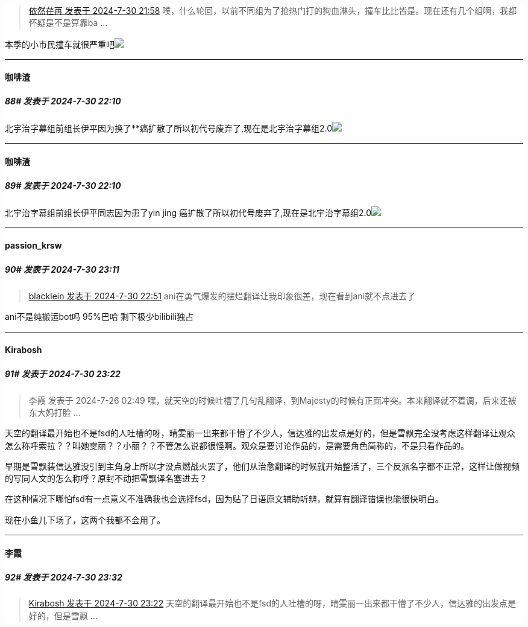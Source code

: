 <blockquote><a href="httphttps://bbs.saraba1st.com/2b/forum.php?mod=redirect&amp;goto=findpost&amp;pid=65748365&amp;ptid=2192700" target="_blank">依然荏苒 发表于 2024-7-30 21:58</a>
噗，什么轮回，以前不同组为了抢热门打的狗血淋头，撞车比比皆是。现在还有几个组啊，我都怀疑是不是算靠ba ...</blockquote>
本季的小市民撞车就很严重吧<img src="https://static.saraba1st.com/image/smiley/face2017/067.png" referrerpolicy="no-referrer">


*****

####  咖啡渣  
##### 88#       发表于 2024-7-30 22:10

北宇治字幕组前组长伊平因为换了**癌扩散了所以初代号废弃了,现在是北宇治字幕组2.0<img src="https://static.saraba1st.com/image/smiley/face2017/182.png" referrerpolicy="no-referrer">

*****

####  咖啡渣  
##### 89#       发表于 2024-7-30 22:10

北宇治字幕组前组长伊平同志因为患了yin jing 癌扩散了所以初代号废弃了,现在是北宇治字幕组2.0<img src="https://static.saraba1st.com/image/smiley/face2017/182.png" referrerpolicy="no-referrer">


*****

####  passion_krsw  
##### 90#       发表于 2024-7-30 23:11

<blockquote><a href="httphttps://bbs.saraba1st.com/2b/forum.php?mod=redirect&amp;goto=findpost&amp;pid=65748295&amp;ptid=2192700" target="_blank">blacklein 发表于 2024-7-30 22:51</a>
ani在勇气爆发的摆烂翻译让我印象很差，现在看到ani就不点进去了</blockquote>
ani不是纯搬运bot吗 95%巴哈 剩下极少bilibili独占


*****

####  Kirabosh  
##### 91#       发表于 2024-7-30 23:22

<blockquote>李霞 发表于 2024-7-26 02:49
嘿，就天空的时候吐槽了几句乱翻译，到Majesty的时候有正面冲突。本来翻译就不着调，后来还被东大妈打脸 ...</blockquote>
天空的翻译最开始也不是fsd的人吐槽的呀，晴雯丽一出来都干懵了不少人，信达雅的出发点是好的，但是雪飘完全没考虑这样翻译让观众怎么称呼索拉？？叫她雯丽？？小丽？？不管怎么说都很怪啊。观众是要讨论作品的，是需要角色简称的，不是只看作品的。

早期是雪飘装信达雅没引到主角身上所以才没点燃战火罢了，他们从治愈翻译的时候就开始整活了，三个反派名字都不正常，这样让做视频的写同人文的怎么称呼？原封不动把雪飘译名塞进去？

在这种情况下哪怕fsd有一点意义不准确我也会选择fsd，因为贴了日语原文辅助听辨，就算有翻译错误也能很快明白。

现在小鱼儿下场了，这两个我都不会用了。


*****

####  李霞  
##### 92#       发表于 2024-7-30 23:32

<blockquote><a href="httphttps://bbs.saraba1st.com/2b/forum.php?mod=redirect&amp;goto=findpost&amp;pid=65749144&amp;ptid=2192700" target="_blank">Kirabosh 发表于 2024-7-30 23:22</a>
天空的翻译最开始也不是fsd的人吐槽的呀，晴雯丽一出来都干懵了不少人，信达雅的出发点是好的，但是雪飘 ...</blockquote>
